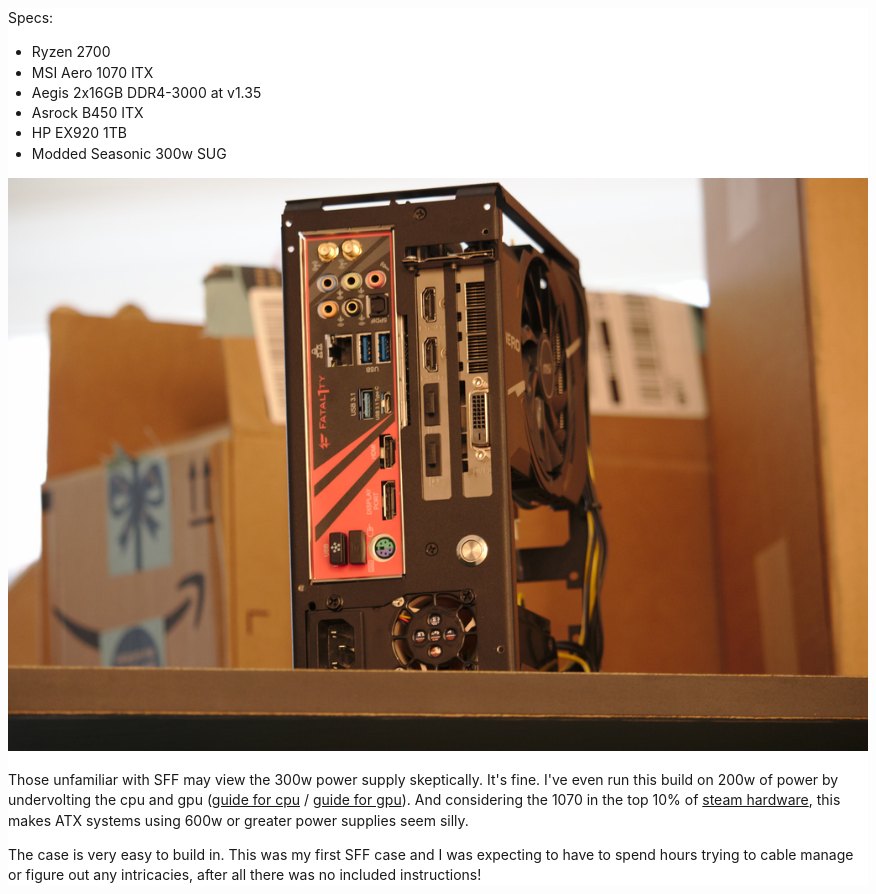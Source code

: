 Specs: 

- Ryzen 2700
- MSI Aero 1070 ITX
- Aegis 2x16GB DDR4-3000 at v1.35
- Asrock B450 ITX
- HP EX920 1TB
- Modded Seasonic 300w SUG

![back-style](./back-style.jpg "Back of case")

Those unfamiliar with SFF may view the 300w power supply skeptically. It's fine. I've even run this build on 200w of power by undervolting the cpu and gpu ([guide for cpu](/how-to-undervolt-ryzen-cpu/) / [guide for gpu](/how-to-undervolt-gpu/)). And considering the 1070 in the top 10% of [steam hardware](https://store.steampowered.com/hwsurvey/videocard), this makes ATX systems using 600w or greater power supplies seem silly.

The case is very easy to build in. This was my first SFF case and I was expecting to have to spend hours trying to cable manage or figure out any intricacies, after all there was no included instructions!

